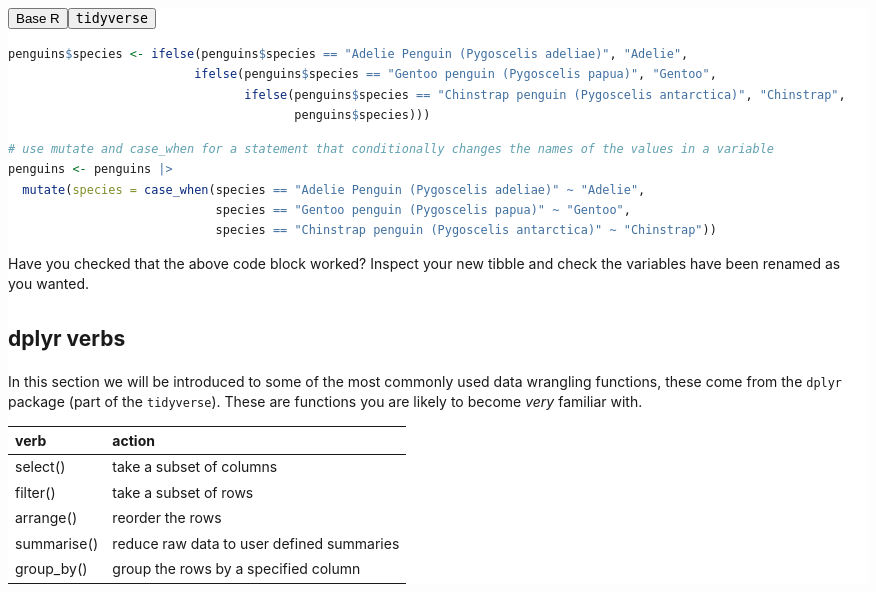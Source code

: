 <div class="tab"><button class="tablinksunnamed-chunk-29 active" onclick="javascript:openCode(event, 'option1unnamed-chunk-29', 'unnamed-chunk-29');">Base R</button><button class="tablinksunnamed-chunk-29" onclick="javascript:openCode(event, 'option2unnamed-chunk-29', 'unnamed-chunk-29');"><tt>tidyverse</tt></button></div><div id="option1unnamed-chunk-29" class="tabcontentunnamed-chunk-29">

```r
penguins$species <- ifelse(penguins$species == "Adelie Penguin (Pygoscelis adeliae)", "Adelie",
                          ifelse(penguins$species == "Gentoo penguin (Pygoscelis papua)", "Gentoo",
                                 ifelse(penguins$species == "Chinstrap penguin (Pygoscelis antarctica)", "Chinstrap",
                                        penguins$species)))
```
</div><div id="option2unnamed-chunk-29" class="tabcontentunnamed-chunk-29">

```r
# use mutate and case_when for a statement that conditionally changes the names of the values in a variable
penguins <- penguins |> 
  mutate(species = case_when(species == "Adelie Penguin (Pygoscelis adeliae)" ~ "Adelie",
                             species == "Gentoo penguin (Pygoscelis papua)" ~ "Gentoo",
                             species == "Chinstrap penguin (Pygoscelis antarctica)" ~ "Chinstrap"))
```
</div><script> javascript:hide('option2unnamed-chunk-29') </script>



<div class="warning">
<p>Have you checked that the above code block worked? Inspect your new
tibble and check the variables have been renamed as you wanted.</p>
</div>


## dplyr verbs

In this section we will be introduced to some of the most commonly used data wrangling functions, these come from the `dplyr` package (part of the `tidyverse`). These are functions you are likely to become *very* familiar with. 

<div class="kable-table">

<table>
 <thead>
  <tr>
   <th style="text-align:left;"> verb </th>
   <th style="text-align:left;"> action </th>
  </tr>
 </thead>
<tbody>
  <tr>
   <td style="text-align:left;"> select() </td>
   <td style="text-align:left;"> take a subset of columns </td>
  </tr>
  <tr>
   <td style="text-align:left;"> filter() </td>
   <td style="text-align:left;"> take a subset of rows </td>
  </tr>
  <tr>
   <td style="text-align:left;"> arrange() </td>
   <td style="text-align:left;"> reorder the rows </td>
  </tr>
  <tr>
   <td style="text-align:left;"> summarise() </td>
   <td style="text-align:left;"> reduce raw data to user defined summaries </td>
  </tr>
  <tr>
   <td style="text-align:left;"> group_by() </td>
   <td style="text-align:left;"> group the rows by a specified column </td>
  </tr>